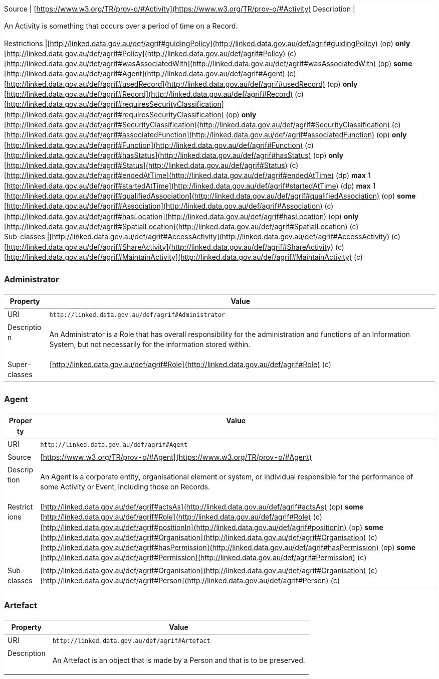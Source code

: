 Source | [https://www.w3.org/TR/prov-o/#Activity](https://www.w3.org/TR/prov-o/#Activity)
Description | <p>An Activity is something that occurs over a period of time on a Record.</p>
Restrictions |[http://linked.data.gov.au/def/agrif#guidingPolicy](http://linked.data.gov.au/def/agrif#guidingPolicy) (op) **only** [http://linked.data.gov.au/def/agrif#Policy](http://linked.data.gov.au/def/agrif#Policy) (c)<br />[http://linked.data.gov.au/def/agrif#wasAssociatedWith](http://linked.data.gov.au/def/agrif#wasAssociatedWith) (op) **some** [http://linked.data.gov.au/def/agrif#Agent](http://linked.data.gov.au/def/agrif#Agent) (c)<br />[http://linked.data.gov.au/def/agrif#usedRecord](http://linked.data.gov.au/def/agrif#usedRecord) (op) **only** [http://linked.data.gov.au/def/agrif#Record](http://linked.data.gov.au/def/agrif#Record) (c)<br />[http://linked.data.gov.au/def/agrif#requiresSecurityClassification](http://linked.data.gov.au/def/agrif#requiresSecurityClassification) (op) **only** [http://linked.data.gov.au/def/agrif#SecurityClassification](http://linked.data.gov.au/def/agrif#SecurityClassification) (c)<br />[http://linked.data.gov.au/def/agrif#associatedFunction](http://linked.data.gov.au/def/agrif#associatedFunction) (op) **only** [http://linked.data.gov.au/def/agrif#Function](http://linked.data.gov.au/def/agrif#Function) (c)<br />[http://linked.data.gov.au/def/agrif#hasStatus](http://linked.data.gov.au/def/agrif#hasStatus) (op) **only** [http://linked.data.gov.au/def/agrif#Status](http://linked.data.gov.au/def/agrif#Status) (c)<br />[http://linked.data.gov.au/def/agrif#endedAtTime](http://linked.data.gov.au/def/agrif#endedAtTime) (dp) **max** 1<br />[http://linked.data.gov.au/def/agrif#startedAtTime](http://linked.data.gov.au/def/agrif#startedAtTime) (dp) **max** 1<br />[http://linked.data.gov.au/def/agrif#qualifiedAssociation](http://linked.data.gov.au/def/agrif#qualifiedAssociation) (op) **some** [http://linked.data.gov.au/def/agrif#Association](http://linked.data.gov.au/def/agrif#Association) (c)<br />[http://linked.data.gov.au/def/agrif#hasLocation](http://linked.data.gov.au/def/agrif#hasLocation) (op) **only** [http://linked.data.gov.au/def/agrif#SpatialLocation](http://linked.data.gov.au/def/agrif#SpatialLocation) (c)<br />
Sub-classes |[http://linked.data.gov.au/def/agrif#AccessActivity](http://linked.data.gov.au/def/agrif#AccessActivity) (c)<br />[http://linked.data.gov.au/def/agrif#ShareActivity](http://linked.data.gov.au/def/agrif#ShareActivity) (c)<br />[http://linked.data.gov.au/def/agrif#MaintainActivity](http://linked.data.gov.au/def/agrif#MaintainActivity) (c)<br />
### Administrator
Property | Value
--- | ---
URI | `http://linked.data.gov.au/def/agrif#Administrator`
Description | <p>An Administrator is a Role that has overall responsibility for the administration and functions of an Information System, but not necessarily for the information stored within.</p>
Super-classes |[http://linked.data.gov.au/def/agrif#Role](http://linked.data.gov.au/def/agrif#Role) (c)<br />
### Agent
Property | Value
--- | ---
URI | `http://linked.data.gov.au/def/agrif#Agent`
Source | [https://www.w3.org/TR/prov-o/#Agent](https://www.w3.org/TR/prov-o/#Agent)
Description | <p>An Agent is a corporate entity, organisational element or system, or individual responsible for the performance of some Activity or Event, including those on Records.</p>
Restrictions |[http://linked.data.gov.au/def/agrif#actsAs](http://linked.data.gov.au/def/agrif#actsAs) (op) **some** [http://linked.data.gov.au/def/agrif#Role](http://linked.data.gov.au/def/agrif#Role) (c)<br />[http://linked.data.gov.au/def/agrif#positionIn](http://linked.data.gov.au/def/agrif#positionIn) (op) **some** [http://linked.data.gov.au/def/agrif#Organisation](http://linked.data.gov.au/def/agrif#Organisation) (c)<br />[http://linked.data.gov.au/def/agrif#hasPermission](http://linked.data.gov.au/def/agrif#hasPermission) (op) **some** [http://linked.data.gov.au/def/agrif#Permission](http://linked.data.gov.au/def/agrif#Permission) (c)<br />
Sub-classes |[http://linked.data.gov.au/def/agrif#Organisation](http://linked.data.gov.au/def/agrif#Organisation) (c)<br />[http://linked.data.gov.au/def/agrif#Person](http://linked.data.gov.au/def/agrif#Person) (c)<br />
### Artefact
Property | Value
--- | ---
URI | `http://linked.data.gov.au/def/agrif#Artefact`
Description | <p>An Artefact is an object that is made by a Person and that is to be preserved.</p>